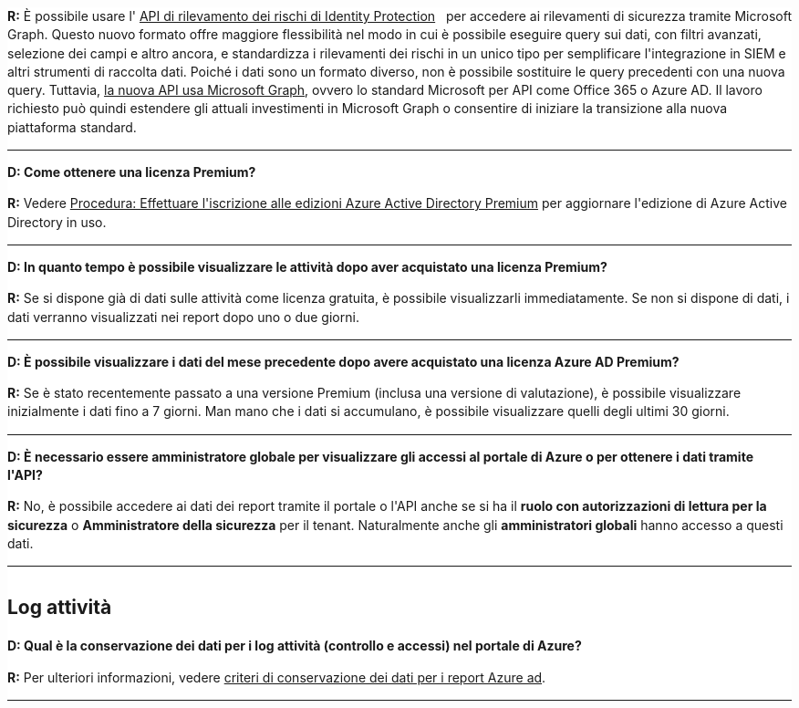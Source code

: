 **R:** È possibile usare l' [API di rilevamento dei rischi di Identity Protection](../identity-protection/graph-get-started.md)   per accedere ai rilevamenti di sicurezza tramite Microsoft Graph. Questo nuovo formato offre maggiore flessibilità nel modo in cui è possibile eseguire query sui dati, con filtri avanzati, selezione dei campi e altro ancora, e standardizza i rilevamenti dei rischi in un unico tipo per semplificare l'integrazione in SIEM e altri strumenti di raccolta dati. Poiché i dati sono un formato diverso, non è possibile sostituire le query precedenti con una nuova query. Tuttavia, [la nuova API usa Microsoft Graph](https://developer.microsoft.com/graph/docs/api-reference/beta/resources/identityriskevent), ovvero lo standard Microsoft per API come Office 365 o Azure AD. Il lavoro richiesto può quindi estendere gli attuali investimenti in Microsoft Graph o consentire di iniziare la transizione alla nuova piattaforma standard.

---

**D: Come ottenere una licenza Premium?**

**R:** Vedere [Procedura: Effettuare l'iscrizione alle edizioni Azure Active Directory Premium](../fundamentals/active-directory-get-started-premium.md) per aggiornare l'edizione di Azure Active Directory in uso.

---

**D: In quanto tempo è possibile visualizzare le attività dopo aver acquistato una licenza Premium?**

**R:** Se si dispone già di dati sulle attività come licenza gratuita, è possibile visualizzarli immediatamente. Se non si dispone di dati, i dati verranno visualizzati nei report dopo uno o due giorni.

---

**D: È possibile visualizzare i dati del mese precedente dopo avere acquistato una licenza Azure AD Premium?**

**R:** Se è stato recentemente passato a una versione Premium (inclusa una versione di valutazione), è possibile visualizzare inizialmente i dati fino a 7 giorni. Man mano che i dati si accumulano, è possibile visualizzare quelli degli ultimi 30 giorni.

---

**D: È necessario essere amministratore globale per visualizzare gli accessi al portale di Azure o per ottenere i dati tramite l'API?**

**R:** No, è possibile accedere ai dati dei report tramite il portale o l'API anche se si ha il **ruolo con autorizzazioni di lettura per la sicurezza** o **Amministratore della sicurezza** per il tenant. Naturalmente anche gli **amministratori globali** hanno accesso a questi dati.

---


## <a name="activity-logs"></a>Log attività


**D: Qual è la conservazione dei dati per i log attività (controllo e accessi) nel portale di Azure?** 

**R:** Per ulteriori informazioni, vedere [criteri di conservazione dei dati per i report Azure ad](reference-reports-data-retention.md).

---